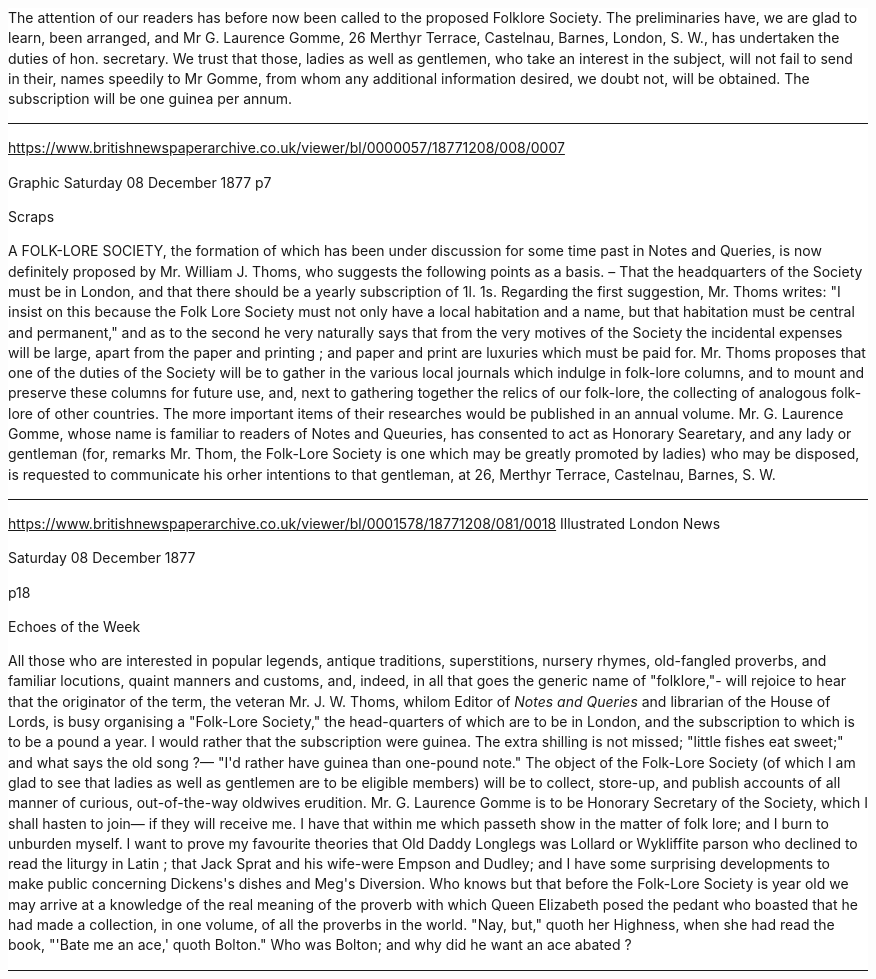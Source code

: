 The attention of our readers has before now been called to the proposed Folklore Society. The preliminaries have, we are glad to learn, been arranged, and Mr G. Laurence Gomme, 26 Merthyr Terrace, Castelnau, Barnes, London, S. W., has undertaken the duties of hon. secretary. We trust that those, ladies as well as gentlemen, who take an interest in the subject, will not fail to send in their, names speedily to Mr Gomme, from whom any additional information desired, we doubt not, will be obtained. The subscription will be one guinea per annum. 

---


https://www.britishnewspaperarchive.co.uk/viewer/bl/0000057/18771208/008/0007

Graphic
Saturday 08 December 1877
p7

Scraps

A FOLK-LORE SOCIETY, the formation of which has been under discussion for some time past in Notes and Queries, is now definitely proposed by Mr. William J. Thoms, who suggests the following points as a basis. – That the headquarters of the Society must be in London, and that there should be a yearly subscription of 1l. 1s. Regarding the first suggestion, Mr. Thoms writes: "I insist on this because the Folk Lore Society must not only have a local habitation and a name, but that habitation must be central and permanent," and as to the second he very naturally says that from the very motives of the Society the incidental expenses will be large, apart from the paper and printing ; and paper and print are luxuries which must be paid for. Mr. Thoms proposes that one of the duties of the Society will be to gather in the various local journals which indulge in folk-lore columns, and to mount and preserve these columns for future use, and, next to gathering together the relics of our folk-lore, the collecting of analogous folk-lore of other countries. The more important items of their researches would be published in an annual volume. Mr. G. Laurence Gomme, whose name is familiar to readers of Notes and Queuries, has consented to act as Honorary Searetary, and any lady or gentleman (for, remarks Mr. Thom, the Folk-Lore Society is one which may be greatly promoted by ladies) who may be disposed, is requested to communicate his orher intentions to that gentleman, at 26, Merthyr Terrace, Castelnau, Barnes, S. W.

---

https://www.britishnewspaperarchive.co.uk/viewer/bl/0001578/18771208/081/0018
Illustrated London News

Saturday 08 December 1877

p18

Echoes of the Week

All those who are interested in popular legends, antique traditions, superstitions, nursery rhymes, old-fangled proverbs, and familiar locutions, quaint manners and customs, and, indeed, in all that goes the generic name of "folklore,"- will rejoice to hear that the originator of the term, the veteran Mr. J. W. Thoms, whilom Editor of *Notes and Queries* and librarian of the House of Lords, is busy organising a "Folk-Lore Society," the head-quarters of which are to be in London, and the subscription to which is to be a pound a year. I would rather that the subscription were guinea. The extra shilling is not missed; "little fishes eat sweet;" and what says the old song ?— "I'd rather have guinea than one-pound note." The object of the Folk-Lore Society (of which I am glad to see that ladies as well as gentlemen are to be eligible members) will be to collect, store-up, and publish accounts of all manner of curious, out-of-the-way oldwives erudition. Mr. G. Laurence Gomme is to be Honorary Secretary of the Society, which I shall hasten to join— if they will receive me. I have that within me which passeth show in the matter of folk lore; and I burn to unburden myself. I want to prove my favourite theories that Old Daddy Longlegs was Lollard or Wykliffite parson who declined to read the liturgy in Latin ; that Jack Sprat and his wife-were Empson and Dudley; and I have some surprising developments to make public concerning Dickens's dishes and Meg's Diversion. Who knows but that before the Folk-Lore Society is year old we may arrive at a knowledge of the real meaning of the proverb with which Queen Elizabeth posed the pedant who boasted that he had made a collection, in one volume, of all the proverbs in the world. "Nay, but," quoth her Highness, when she had read the book, "'Bate me an ace,' quoth Bolton." Who was Bolton; and why did he want an ace abated ?

---